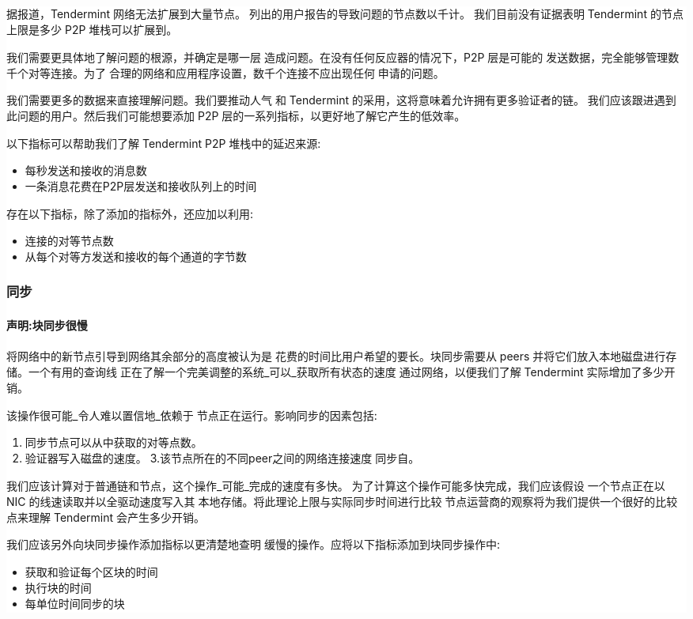 据报道，Tendermint 网络无法扩展到大量节点。
列出的用户报告的导致问题的节点数以千计。
我们目前没有证据表明 Tendermint 的节点上限是多少
P2P 堆栈可以扩展到。

我们需要更具体地了解问题的根源，并确定是哪一层
造成问题。在没有任何反应器的情况下，P2P 层是可能的
发送数据，完全能够管理数千个对等连接。为了
合理的网络和应用程序设置，数千个连接不应出现任何
申请的问题。

我们需要更多的数据来直接理解问题。我们要推动人气
和 Tendermint 的采用，这将意味着允许拥有更多验证者的链。
我们应该跟进遇到此问题的用户。然后我们可能想要添加
P2P 层的一系列指标，以更好地了解它产生的低效率。

以下指标可以帮助我们了解 Tendermint P2P 堆栈中的延迟来源:

* 每秒发送和接收的消息数
* 一条消息花费在P2P层发送和接收队列上的时间

存在以下指标，除了添加的指标外，还应加以利用:

* 连接的对等节点数
* 从每个对等方发送和接收的每个通道的字节数

### 同步

#### 声明:块同步很慢

将网络中的新节点引导到网络其余部分的高度被认为是
花费的时间比用户希望的要长。块同步需要从
peers 并将它们放入本地磁盘进行存储。一个有用的查询线
正在了解一个完美调整的系统_可以_获取所有状态的速度
通过网络，以便我们了解 Tendermint 实际增加了多少开销。

该操作很可能_令人难以置信地_依赖于
节点正在运行。影响同步的因素包括:
1. 同步节点可以从中获取的对等点数。
2. 验证器写入磁盘的速度。
3.该节点所在的不同peer之间的网络连接速度
同步自。

我们应该计算对于普通链和节点，这个操作_可能_完成的速度有多快。
为了计算这个操作可能多快完成，我们应该假设
一个节点正在以 NIC 的线速读取并以全驱动速度写入其
本地存储。将此理论上限与实际同步时间进行比较
节点运营商的观察将为我们提供一个很好的比较点来理解
Tendermint 会产生多少开销。

我们应该另外向块同步操作添加指标以更清楚地查明
缓慢的操作。应将以下指标添加到块同步操作中:

* 获取和验证每个区块的时间
* 执行块的时间
* 每单位时间同步的块
